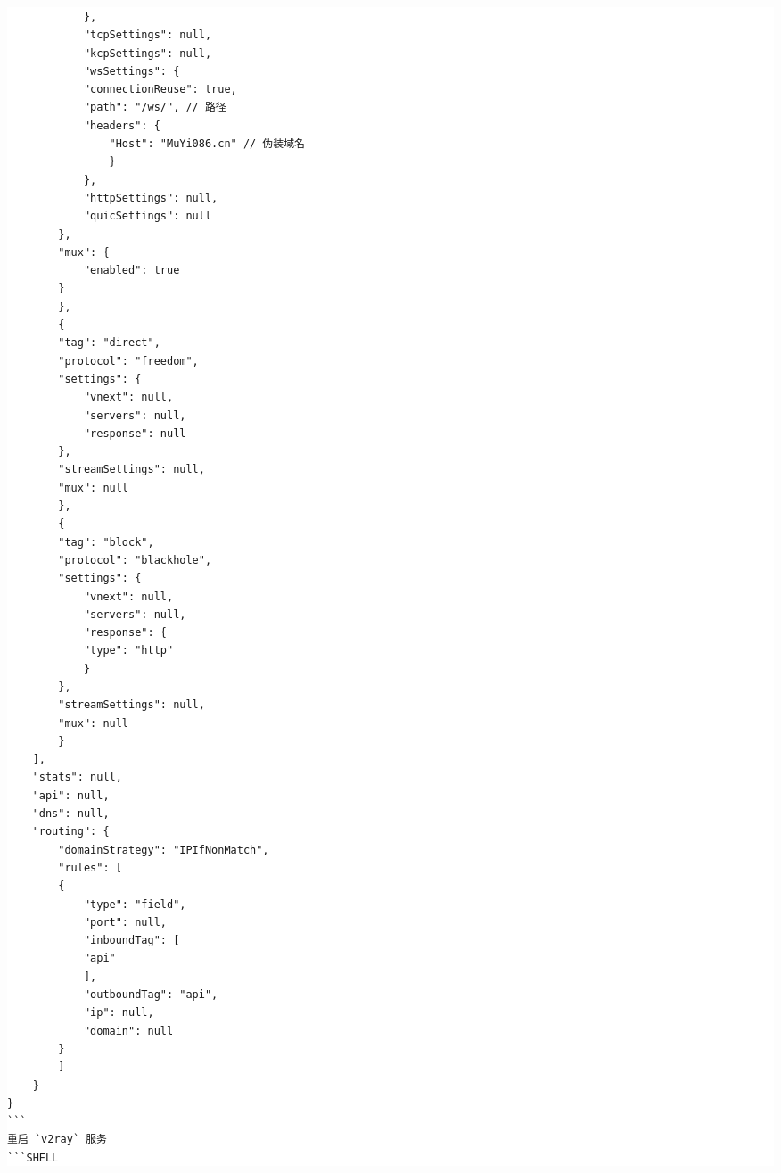                 },
                "tcpSettings": null,
                "kcpSettings": null,
                "wsSettings": {
                "connectionReuse": true,
                "path": "/ws/", // 路径
                "headers": {
                    "Host": "MuYi086.cn" // 伪装域名
                    }
                },
                "httpSettings": null,
                "quicSettings": null
            },
            "mux": {
                "enabled": true
            }
            },
            {
            "tag": "direct",
            "protocol": "freedom",
            "settings": {
                "vnext": null,
                "servers": null,
                "response": null
            },
            "streamSettings": null,
            "mux": null
            },
            {
            "tag": "block",
            "protocol": "blackhole",
            "settings": {
                "vnext": null,
                "servers": null,
                "response": {
                "type": "http"
                }
            },
            "streamSettings": null,
            "mux": null
            }
        ],
        "stats": null,
        "api": null,
        "dns": null,
        "routing": {
            "domainStrategy": "IPIfNonMatch",
            "rules": [
            {
                "type": "field",
                "port": null,
                "inboundTag": [
                "api"
                ],
                "outboundTag": "api",
                "ip": null,
                "domain": null
            }
            ]
        }
    }
    ```
    重启 `v2ray` 服务
    ```SHELL